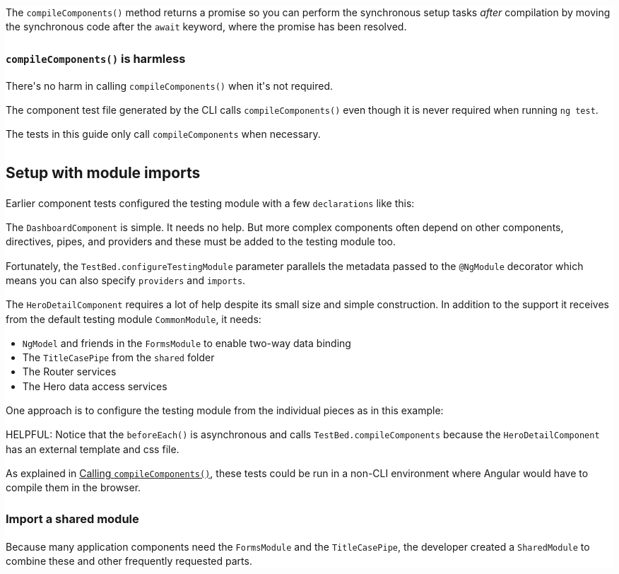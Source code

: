 The `compileComponents()` method returns a promise so you can perform the synchronous setup tasks *after* compilation by moving the synchronous code after the `await` keyword, where the promise has been resolved.

<docs-code header="app/banner/banner-external.component.spec.ts (one beforeEach)" path="adev/src/content/examples/testing/src/app/banner/banner-external.component.spec.ts" visibleRegion="one-before-each"/>

### `compileComponents()` is harmless

There's no harm in calling `compileComponents()` when it's not required.

The component test file generated by the CLI calls `compileComponents()` even though it is never required when running `ng test`.

The tests in this guide only call `compileComponents` when necessary.

## Setup with module imports

Earlier component tests configured the testing module with a few `declarations` like this:

<docs-code header="app/dashboard/dashboard-hero.component.spec.ts (configure TestBed)" path="adev/src/content/examples/testing/src/app/dashboard/dashboard-hero.component.spec.ts" visibleRegion="config-testbed"/>

The `DashboardComponent` is simple.
It needs no help.
But more complex components often depend on other components, directives, pipes, and providers and these must be added to the testing module too.

Fortunately, the `TestBed.configureTestingModule` parameter parallels the metadata passed to the `@NgModule` decorator which means you can also specify `providers` and `imports`.

The `HeroDetailComponent` requires a lot of help despite its small size and simple construction.
In addition to the support it receives from the default testing module `CommonModule`, it needs:

* `NgModel` and friends in the `FormsModule` to enable two-way data binding
* The `TitleCasePipe` from the `shared` folder
* The Router services
* The Hero data access services

One approach is to configure the testing module from the individual pieces as in this example:

<docs-code header="app/hero/hero-detail.component.spec.ts (FormsModule setup)" path="adev/src/content/examples/testing/src/app/hero/hero-detail.component.spec.ts" visibleRegion="setup-forms-module"/>

HELPFUL: Notice that the `beforeEach()` is asynchronous and calls `TestBed.compileComponents` because the `HeroDetailComponent` has an external template and css file.

As explained in [Calling `compileComponents()`](#compile-components), these tests could be run in a non-CLI environment where Angular would have to compile them in the browser.

### Import a shared module

Because many application components need the `FormsModule` and the `TitleCasePipe`, the developer created a `SharedModule` to combine these and other frequently requested parts.
